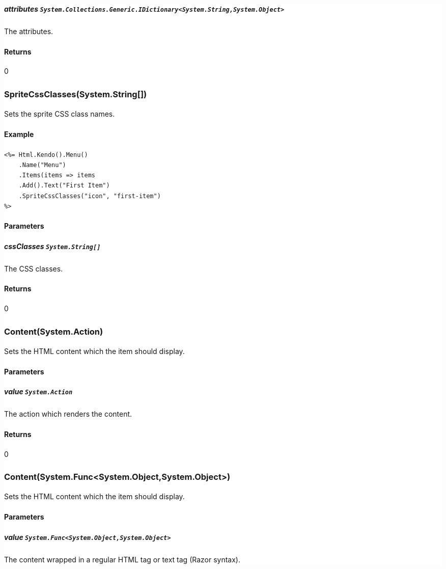 ##### attributes `System.Collections.Generic.IDictionary<System.String,System.Object>`
The attributes.



#### Returns
0


### SpriteCssClasses(System.String[])
Sets the sprite CSS class names.

#### Example

    <%= Html.Kendo().Menu()
        .Name("Menu")
        .Items(items => items
        .Add().Text("First Item")
        .SpriteCssClasses("icon", "first-item")
    %>
        


#### Parameters

##### cssClasses `System.String[]`
The CSS classes.



#### Returns
0


### Content(System.Action)
Sets the HTML content which the item should display.


#### Parameters

##### value `System.Action`
The action which renders the content.



#### Returns
0


### Content(System.Func\<System.Object,System.Object\>)
Sets the HTML content which the item should display.


#### Parameters

##### value `System.Func<System.Object,System.Object>`
The content wrapped in a regular HTML tag or text tag (Razor syntax).
